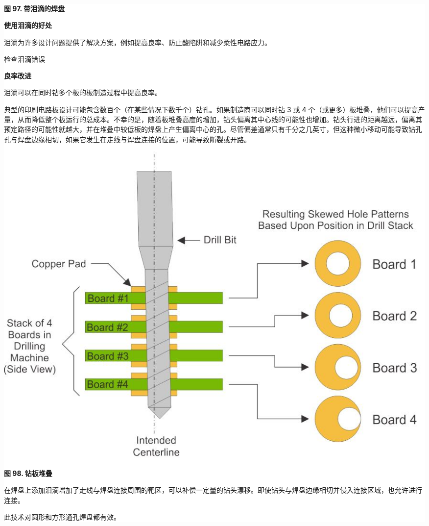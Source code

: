 **图 97. 带泪滴的焊盘**

**使用泪滴的好处**

泪滴为许多设计问题提供了解决方案，例如提高良率、防止酸陷阱和减少柔性电路应力。

检查泪滴错误

**良率改进**

泪滴可以在同时钻多个板的板制造过程中提高良率。

典型的印刷电路板设计可能包含数百个（在某些情况下数千个）钻孔。如果制造商可以同时钻 3 或 4 个（或更多）板堆叠，他们可以提高产量，从而降低整个板运行的总成本。不幸的是，随着板堆叠高度的增加，钻头偏离其中心线的可能性也增加。钻头行进的距离越远，偏离其预定路径的可能性就越大，并在堆叠中较低板的焊盘上产生偏离中心的孔。尽管偏差通常只有千分之几英寸，但这种微小移动可能导致钻孔孔与焊盘边缘相切，如果它发生在走线与焊盘连接的位置，可能导致断裂或开路。

![](/layout/guide/32/_page_29_Figure_4.jpeg)

**图 98. 钻板堆叠**

在焊盘上添加泪滴增加了走线与焊盘连接周围的靶区，可以补偿一定量的钻头漂移。即使钻头与焊盘边缘相切并侵入连接区域，也允许进行连接。

此技术对圆形和方形通孔焊盘都有效。
